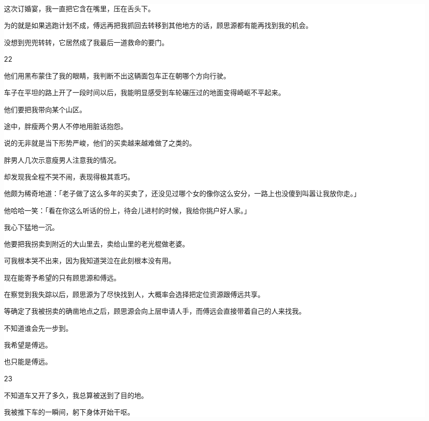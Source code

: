 这次订婚宴，我一直把它含在嘴里，压在舌头下。


为的就是如果逃跑计划不成，傅远再把我抓回去转移到其他地方的话，顾思源都有能再找到我的机会。


没想到兜兜转转，它居然成了我最后一道救命的要门。


22


他们用黑布蒙住了我的眼睛，我判断不出这辆面包车正在朝哪个方向行驶。


车子在平坦的路上开了一段时间以后，我能明显感受到车轮碾压过的地面变得崎岖不平起来。


他们要把我带向某个山区。


途中，胖瘦两个男人不停地用脏话抱怨。


说的无非就是当下形势严峻，他们的买卖越来越难做了之类的。


胖男人几次示意瘦男人注意我的情况。


却发现我全程不哭不闹，表现得极其乖巧。


他颇为稀奇地道：「老子做了这么多年的买卖了，还没见过哪个女的像你这么安分，一路上也没傻到叫嚣让我放你走。」


他哈哈一笑：「看在你这么听话的份上，待会儿进村的时候，我给你挑户好人家。」


我心下猛地一沉。


他要把我拐卖到附近的大山里去，卖给山里的老光棍做老婆。


可我根本哭不出来，因为我知道哭泣在此刻根本没有用。


现在能寄予希望的只有顾思源和傅远。


在察觉到我失踪以后，顾思源为了尽快找到人，大概率会选择把定位资源跟傅远共享。


等确定了我被拐卖的确凿地点之后，顾思源会向上层申请人手，而傅远会直接带着自己的人来找我。


不知道谁会先一步到。


我希望是傅远。


也只能是傅远。


23


不知道车又开了多久，我总算被送到了目的地。


我被推下车的一瞬间，躬下身体开始干呕。
